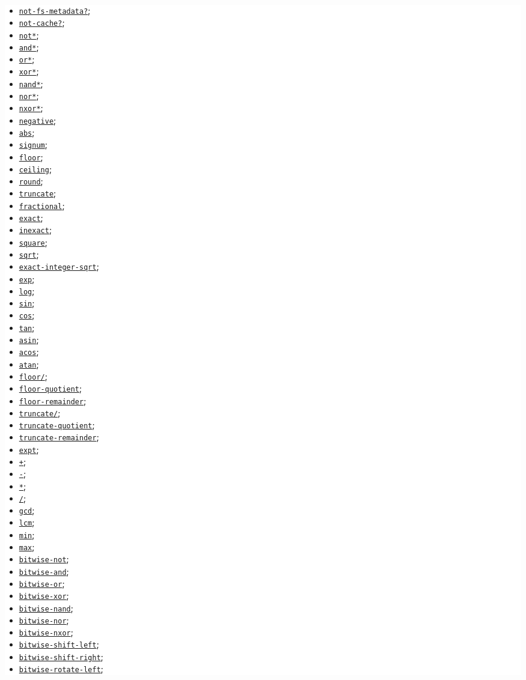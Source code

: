 * [`not-fs-metadata?`](../../vonuvoli/definitions/not-fs-metadata_3f.md#definition__vonuvoli__not-fs-metadata_3f);
* [`not-cache?`](../../vonuvoli/definitions/not-cache_3f.md#definition__vonuvoli__not-cache_3f);
* [`not*`](../../vonuvoli/definitions/not_2a.md#definition__vonuvoli__not_2a);
* [`and*`](../../vonuvoli/definitions/and_2a.md#definition__vonuvoli__and_2a);
* [`or*`](../../vonuvoli/definitions/or_2a.md#definition__vonuvoli__or_2a);
* [`xor*`](../../vonuvoli/definitions/xor_2a.md#definition__vonuvoli__xor_2a);
* [`nand*`](../../vonuvoli/definitions/nand_2a.md#definition__vonuvoli__nand_2a);
* [`nor*`](../../vonuvoli/definitions/nor_2a.md#definition__vonuvoli__nor_2a);
* [`nxor*`](../../vonuvoli/definitions/nxor_2a.md#definition__vonuvoli__nxor_2a);
* [`negative`](../../vonuvoli/definitions/negative.md#definition__vonuvoli__negative);
* [`abs`](../../vonuvoli/definitions/abs.md#definition__vonuvoli__abs);
* [`signum`](../../vonuvoli/definitions/signum.md#definition__vonuvoli__signum);
* [`floor`](../../vonuvoli/definitions/floor.md#definition__vonuvoli__floor);
* [`ceiling`](../../vonuvoli/definitions/ceiling.md#definition__vonuvoli__ceiling);
* [`round`](../../vonuvoli/definitions/round.md#definition__vonuvoli__round);
* [`truncate`](../../vonuvoli/definitions/truncate.md#definition__vonuvoli__truncate);
* [`fractional`](../../vonuvoli/definitions/fractional.md#definition__vonuvoli__fractional);
* [`exact`](../../vonuvoli/definitions/exact.md#definition__vonuvoli__exact);
* [`inexact`](../../vonuvoli/definitions/inexact.md#definition__vonuvoli__inexact);
* [`square`](../../vonuvoli/definitions/square.md#definition__vonuvoli__square);
* [`sqrt`](../../vonuvoli/definitions/sqrt.md#definition__vonuvoli__sqrt);
* [`exact-integer-sqrt`](../../vonuvoli/definitions/exact-integer-sqrt.md#definition__vonuvoli__exact-integer-sqrt);
* [`exp`](../../vonuvoli/definitions/exp.md#definition__vonuvoli__exp);
* [`log`](../../vonuvoli/definitions/log.md#definition__vonuvoli__log);
* [`sin`](../../vonuvoli/definitions/sin.md#definition__vonuvoli__sin);
* [`cos`](../../vonuvoli/definitions/cos.md#definition__vonuvoli__cos);
* [`tan`](../../vonuvoli/definitions/tan.md#definition__vonuvoli__tan);
* [`asin`](../../vonuvoli/definitions/asin.md#definition__vonuvoli__asin);
* [`acos`](../../vonuvoli/definitions/acos.md#definition__vonuvoli__acos);
* [`atan`](../../vonuvoli/definitions/atan.md#definition__vonuvoli__atan);
* [`floor/`](../../vonuvoli/definitions/floor_2f.md#definition__vonuvoli__floor_2f);
* [`floor-quotient`](../../vonuvoli/definitions/floor-quotient.md#definition__vonuvoli__floor-quotient);
* [`floor-remainder`](../../vonuvoli/definitions/floor-remainder.md#definition__vonuvoli__floor-remainder);
* [`truncate/`](../../vonuvoli/definitions/truncate_2f.md#definition__vonuvoli__truncate_2f);
* [`truncate-quotient`](../../vonuvoli/definitions/truncate-quotient.md#definition__vonuvoli__truncate-quotient);
* [`truncate-remainder`](../../vonuvoli/definitions/truncate-remainder.md#definition__vonuvoli__truncate-remainder);
* [`expt`](../../vonuvoli/definitions/expt.md#definition__vonuvoli__expt);
* [`+`](../../vonuvoli/definitions/ZZZZ__2b.md#definition__vonuvoli__ZZZZ__2b);
* [`-`](../../vonuvoli/definitions/ZZZZ__2d.md#definition__vonuvoli__ZZZZ__2d);
* [`*`](../../vonuvoli/definitions/ZZZZ__2a.md#definition__vonuvoli__ZZZZ__2a);
* [`/`](../../vonuvoli/definitions/ZZZZ__2f.md#definition__vonuvoli__ZZZZ__2f);
* [`gcd`](../../vonuvoli/definitions/gcd.md#definition__vonuvoli__gcd);
* [`lcm`](../../vonuvoli/definitions/lcm.md#definition__vonuvoli__lcm);
* [`min`](../../vonuvoli/definitions/min.md#definition__vonuvoli__min);
* [`max`](../../vonuvoli/definitions/max.md#definition__vonuvoli__max);
* [`bitwise-not`](../../vonuvoli/definitions/bitwise-not.md#definition__vonuvoli__bitwise-not);
* [`bitwise-and`](../../vonuvoli/definitions/bitwise-and.md#definition__vonuvoli__bitwise-and);
* [`bitwise-or`](../../vonuvoli/definitions/bitwise-or.md#definition__vonuvoli__bitwise-or);
* [`bitwise-xor`](../../vonuvoli/definitions/bitwise-xor.md#definition__vonuvoli__bitwise-xor);
* [`bitwise-nand`](../../vonuvoli/definitions/bitwise-nand.md#definition__vonuvoli__bitwise-nand);
* [`bitwise-nor`](../../vonuvoli/definitions/bitwise-nor.md#definition__vonuvoli__bitwise-nor);
* [`bitwise-nxor`](../../vonuvoli/definitions/bitwise-nxor.md#definition__vonuvoli__bitwise-nxor);
* [`bitwise-shift-left`](../../vonuvoli/definitions/bitwise-shift-left.md#definition__vonuvoli__bitwise-shift-left);
* [`bitwise-shift-right`](../../vonuvoli/definitions/bitwise-shift-right.md#definition__vonuvoli__bitwise-shift-right);
* [`bitwise-rotate-left`](../../vonuvoli/definitions/bitwise-rotate-left.md#definition__vonuvoli__bitwise-rotate-left);